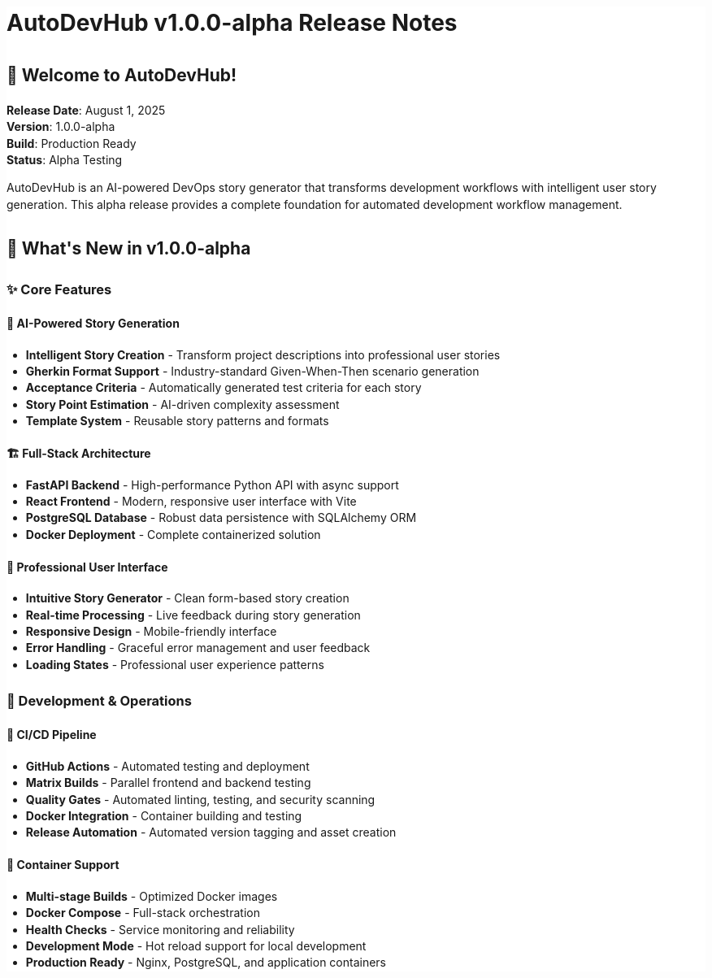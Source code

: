 # AutoDevHub v1.0.0-alpha Release Notes

## 🎉 Welcome to AutoDevHub!

**Release Date**: August 1, 2025  
**Version**: 1.0.0-alpha  
**Build**: Production Ready  
**Status**: Alpha Testing

AutoDevHub is an AI-powered DevOps story generator that transforms development workflows with intelligent user story generation. This alpha release provides a complete foundation for automated development workflow management.

## 🚀 What's New in v1.0.0-alpha

### ✨ Core Features

#### 🤖 AI-Powered Story Generation
- **Intelligent Story Creation** - Transform project descriptions into professional user stories
- **Gherkin Format Support** - Industry-standard Given-When-Then scenario generation
- **Acceptance Criteria** - Automatically generated test criteria for each story
- **Story Point Estimation** - AI-driven complexity assessment
- **Template System** - Reusable story patterns and formats

#### 🏗️ Full-Stack Architecture
- **FastAPI Backend** - High-performance Python API with async support
- **React Frontend** - Modern, responsive user interface with Vite
- **PostgreSQL Database** - Robust data persistence with SQLAlchemy ORM
- **Docker Deployment** - Complete containerized solution

#### 🎨 Professional User Interface
- **Intuitive Story Generator** - Clean form-based story creation
- **Real-time Processing** - Live feedback during story generation
- **Responsive Design** - Mobile-friendly interface
- **Error Handling** - Graceful error management and user feedback
- **Loading States** - Professional user experience patterns

### 🔧 Development & Operations

#### 🚀 CI/CD Pipeline
- **GitHub Actions** - Automated testing and deployment
- **Matrix Builds** - Parallel frontend and backend testing
- **Quality Gates** - Automated linting, testing, and security scanning
- **Docker Integration** - Container building and testing
- **Release Automation** - Automated version tagging and asset creation

#### 🐳 Container Support
- **Multi-stage Builds** - Optimized Docker images
- **Docker Compose** - Full-stack orchestration
- **Health Checks** - Service monitoring and reliability
- **Development Mode** - Hot reload support for local development
- **Production Ready** - Nginx, PostgreSQL, and application containers
